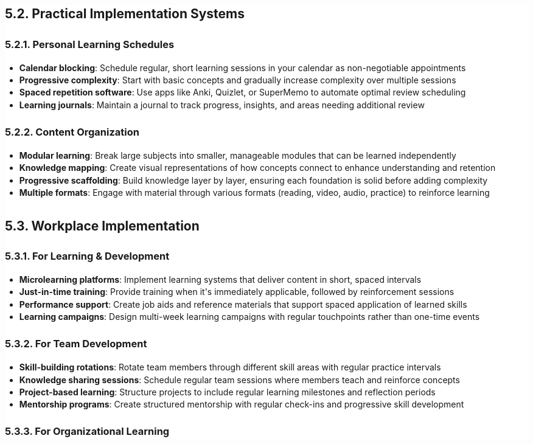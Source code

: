 ## 5.2. **Practical Implementation Systems**

### 5.2.1. **Personal Learning Schedules**

- **Calendar blocking**: Schedule regular, short learning sessions in your calendar as non-negotiable appointments
- **Progressive complexity**: Start with basic concepts and gradually increase complexity over multiple sessions
- **Spaced repetition software**: Use apps like Anki, Quizlet, or SuperMemo to automate optimal review scheduling
- **Learning journals**: Maintain a journal to track progress, insights, and areas needing additional review

### 5.2.2. **Content Organization**

- **Modular learning**: Break large subjects into smaller, manageable modules that can be learned independently
- **Knowledge mapping**: Create visual representations of how concepts connect to enhance understanding and retention
- **Progressive scaffolding**: Build knowledge layer by layer, ensuring each foundation is solid before adding complexity
- **Multiple formats**: Engage with material through various formats (reading, video, audio, practice) to reinforce learning

## 5.3. **Workplace Implementation**

### 5.3.1. **For Learning & Development**

- **Microlearning platforms**: Implement learning systems that deliver content in short, spaced intervals
- **Just-in-time training**: Provide training when it's immediately applicable, followed by reinforcement sessions
- **Performance support**: Create job aids and reference materials that support spaced application of learned skills
- **Learning campaigns**: Design multi-week learning campaigns with regular touchpoints rather than one-time events

### 5.3.2. **For Team Development**

- **Skill-building rotations**: Rotate team members through different skill areas with regular practice intervals
- **Knowledge sharing sessions**: Schedule regular team sessions where members teach and reinforce concepts
- **Project-based learning**: Structure projects to include regular learning milestones and reflection periods
- **Mentorship programs**: Create structured mentorship with regular check-ins and progressive skill development

### 5.3.3. **For Organizational Learning**
